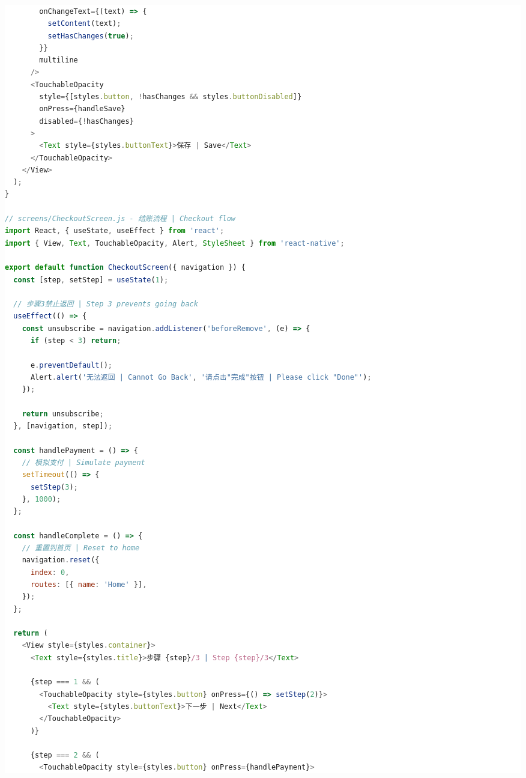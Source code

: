 ```javascript
        onChangeText={(text) => {
          setContent(text);
          setHasChanges(true);
        }}
        multiline
      />
      <TouchableOpacity
        style={[styles.button, !hasChanges && styles.buttonDisabled]}
        onPress={handleSave}
        disabled={!hasChanges}
      >
        <Text style={styles.buttonText}>保存 | Save</Text>
      </TouchableOpacity>
    </View>
  );
}

// screens/CheckoutScreen.js - 结账流程 | Checkout flow
import React, { useState, useEffect } from 'react';
import { View, Text, TouchableOpacity, Alert, StyleSheet } from 'react-native';

export default function CheckoutScreen({ navigation }) {
  const [step, setStep] = useState(1);

  // 步骤3禁止返回 | Step 3 prevents going back
  useEffect(() => {
    const unsubscribe = navigation.addListener('beforeRemove', (e) => {
      if (step < 3) return;

      e.preventDefault();
      Alert.alert('无法返回 | Cannot Go Back', '请点击"完成"按钮 | Please click "Done"');
    });

    return unsubscribe;
  }, [navigation, step]);

  const handlePayment = () => {
    // 模拟支付 | Simulate payment
    setTimeout(() => {
      setStep(3);
    }, 1000);
  };

  const handleComplete = () => {
    // 重置到首页 | Reset to home
    navigation.reset({
      index: 0,
      routes: [{ name: 'Home' }],
    });
  };

  return (
    <View style={styles.container}>
      <Text style={styles.title}>步骤 {step}/3 | Step {step}/3</Text>

      {step === 1 && (
        <TouchableOpacity style={styles.button} onPress={() => setStep(2)}>
          <Text style={styles.buttonText}>下一步 | Next</Text>
        </TouchableOpacity>
      )}

      {step === 2 && (
        <TouchableOpacity style={styles.button} onPress={handlePayment}>
```